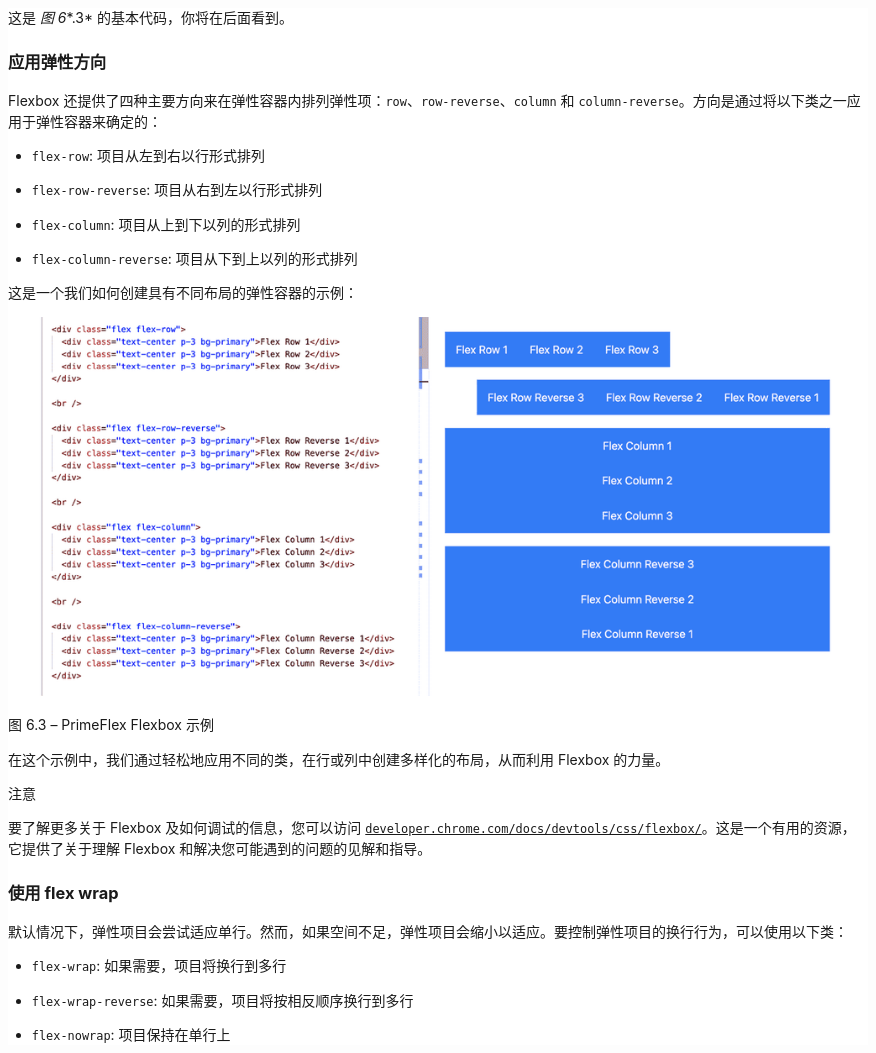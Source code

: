 这是 *图 6**.3* 的基本代码，你将在后面看到。

### 应用弹性方向

Flexbox 还提供了四种主要方向来在弹性容器内排列弹性项：`row`、`row-reverse`、`column` 和 `column-reverse`。方向是通过将以下类之一应用于弹性容器来确定的：

+   `flex-row`: 项目从左到右以行形式排列

+   `flex-row-reverse`: 项目从右到左以行形式排列

+   `flex-column`: 项目从上到下以列的形式排列

+   `flex-column-reverse`: 项目从下到上以列的形式排列

这是一个我们如何创建具有不同布局的弹性容器的示例：

![图 6.3 – PrimeFlex Flexbox 示例](img/B18805_06_03.jpg)

图 6.3 – PrimeFlex Flexbox 示例

在这个示例中，我们通过轻松地应用不同的类，在行或列中创建多样化的布局，从而利用 Flexbox 的力量。

注意

要了解更多关于 Flexbox 及如何调试的信息，您可以访问 [`developer.chrome.com/docs/devtools/css/flexbox/`](https://developer.chrome.com/docs/devtools/css/flexbox/)。这是一个有用的资源，它提供了关于理解 Flexbox 和解决您可能遇到的问题的见解和指导。

### 使用 flex wrap

默认情况下，弹性项目会尝试适应单行。然而，如果空间不足，弹性项目会缩小以适应。要控制弹性项目的换行行为，可以使用以下类：

+   `flex-wrap`: 如果需要，项目将换行到多行

+   `flex-wrap-reverse`: 如果需要，项目将按相反顺序换行到多行

+   `flex-nowrap`: 项目保持在单行上
